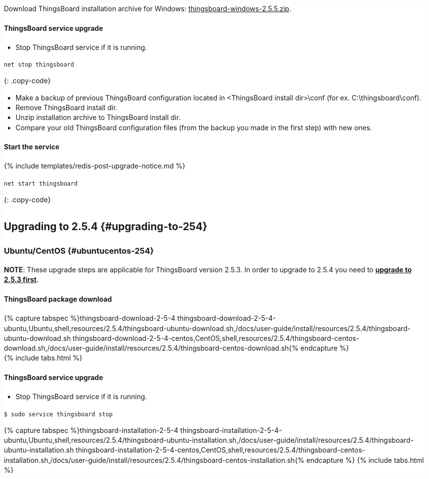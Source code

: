 Download ThingsBoard installation archive for Windows: [thingsboard-windows-2.5.5.zip](https://github.com/thingsboard/thingsboard/releases/download/v2.5.5/thingsboard-windows-2.5.5.zip).

#### ThingsBoard service upgrade

* Stop ThingsBoard service if it is running.
 
```text
net stop thingsboard
```
{: .copy-code}

* Make a backup of previous ThingsBoard configuration located in \<ThingsBoard install dir\>\conf (for ex. C:\thingsboard\conf).
* Remove ThingsBoard install dir.
* Unzip installation archive to ThingsBoard install dir.
* Compare your old ThingsBoard configuration files (from the backup you made in the first step) with new ones.

#### Start the service

{% include templates/redis-post-upgrade-notice.md %}

```text
net start thingsboard
```
{: .copy-code}

## Upgrading to 2.5.4 {#upgrading-to-254}

### Ubuntu/CentOS {#ubuntucentos-254}

**NOTE**: These upgrade steps are applicable for ThingsBoard version 2.5.3. In order to upgrade to 2.5.4 you need to [**upgrade to 2.5.3 first**](/docs/user-guide/install/upgrade-instructions/#ubuntucentos-253).

#### ThingsBoard package download

{% capture tabspec %}thingsboard-download-2-5-4
thingsboard-download-2-5-4-ubuntu,Ubuntu,shell,resources/2.5.4/thingsboard-ubuntu-download.sh,/docs/user-guide/install/resources/2.5.4/thingsboard-ubuntu-download.sh
thingsboard-download-2-5-4-centos,CentOS,shell,resources/2.5.4/thingsboard-centos-download.sh,/docs/user-guide/install/resources/2.5.4/thingsboard-centos-download.sh{% endcapture %}  
{% include tabs.html %}

#### ThingsBoard service upgrade

* Stop ThingsBoard service if it is running.

```bash
$ sudo service thingsboard stop
```

{% capture tabspec %}thingsboard-installation-2-5-4
thingsboard-installation-2-5-4-ubuntu,Ubuntu,shell,resources/2.5.4/thingsboard-ubuntu-installation.sh,/docs/user-guide/install/resources/2.5.4/thingsboard-ubuntu-installation.sh
thingsboard-installation-2-5-4-centos,CentOS,shell,resources/2.5.4/thingsboard-centos-installation.sh,/docs/user-guide/install/resources/2.5.4/thingsboard-centos-installation.sh{% endcapture %} 
{% include tabs.html %}
